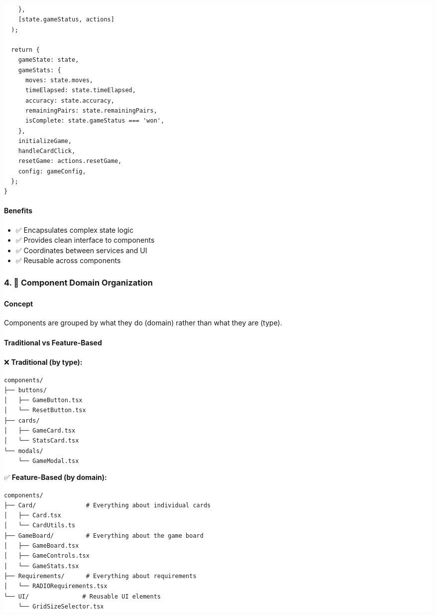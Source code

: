 ```tsx
    },
    [state.gameStatus, actions]
  );

  return {
    gameState: state,
    gameStats: {
      moves: state.moves,
      timeElapsed: state.timeElapsed,
      accuracy: state.accuracy,
      remainingPairs: state.remainingPairs,
      isComplete: state.gameStatus === 'won',
    },
    initializeGame,
    handleCardClick,
    resetGame: actions.resetGame,
    config: gameConfig,
  };
}
```

#### **Benefits**

- ✅ Encapsulates complex state logic
- ✅ Provides clean interface to components
- ✅ Coordinates between services and UI
- ✅ Reusable across components

### 4. 🧩 Component Domain Organization

#### **Concept**

Components are grouped by what they do (domain) rather than what they are (type).

#### **Traditional vs Feature-Based**

❌ **Traditional (by type):**

```
components/
├── buttons/
│   ├── GameButton.tsx
│   └── ResetButton.tsx
├── cards/
│   ├── GameCard.tsx
│   └── StatsCard.tsx
└── modals/
    └── GameModal.tsx
```

✅ **Feature-Based (by domain):**

```
components/
├── Card/              # Everything about individual cards
│   ├── Card.tsx
│   └── CardUtils.ts
├── GameBoard/         # Everything about the game board
│   ├── GameBoard.tsx
│   ├── GameControls.tsx
│   └── GameStats.tsx
├── Requirements/      # Everything about requirements
│   └── RADIORequirements.tsx
└── UI/               # Reusable UI elements
    └── GridSizeSelector.tsx
```
